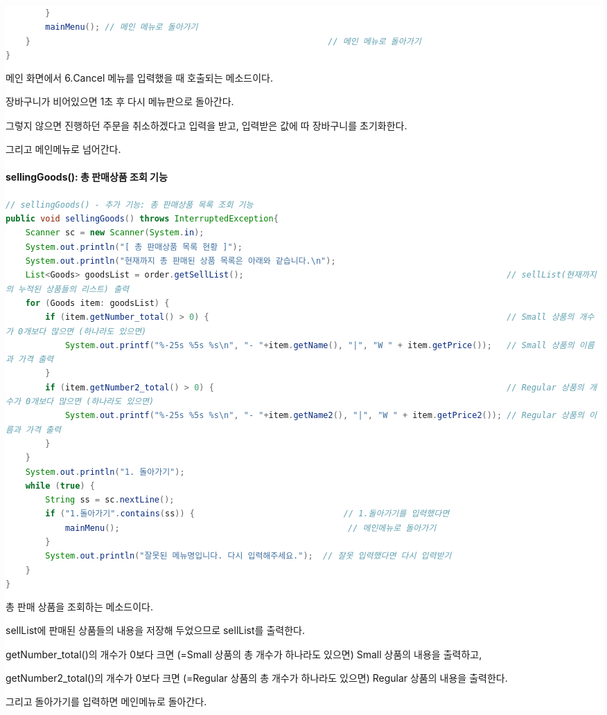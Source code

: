 ```java
        }
        mainMenu(); // 메인 메뉴로 돌아가기
    }                                                            // 메인 메뉴로 돌아가기
}
```
메인 화면에서 6.Cancel 메뉴를 입력했을 때 호출되는 메소드이다.

장바구니가 비어있으면 1초 후 다시 메뉴판으로 돌아간다.

그렇지 않으면 진행하던 주문을 취소하겠다고 입력을 받고, 입력받은 값에 따 장바구니를 초기화한다.

그리고 메인메뉴로 넘어간다.


#### sellingGoods(): 총 판매상품 조회 기능
```java
// sellingGoods() - 추가 기능: 총 판매상품 목록 조회 기능
public void sellingGoods() throws InterruptedException{
    Scanner sc = new Scanner(System.in);
    System.out.println("[ 총 판매상품 목록 현황 ]");
    System.out.println("현재까지 총 판매된 상품 목록은 아래와 같습니다.\n");
    List<Goods> goodsList = order.getSellList();                                                     // sellList(현재까지의 누적된 상품들의 리스트) 출력
    for (Goods item: goodsList) {
        if (item.getNumber_total() > 0) {                                                            // Small 상품의 개수가 0개보다 많으면 (하나라도 있으면)
            System.out.printf("%-25s %5s %s\n", "- "+item.getName(), "|", "W " + item.getPrice());   // Small 상품의 이름과 가격 출력
        }
        if (item.getNumber2_total() > 0) {                                                           // Regular 상품의 개수가 0개보다 많으면 (하나라도 있으면)
            System.out.printf("%-25s %5s %s\n", "- "+item.getName2(), "|", "W " + item.getPrice2()); // Regular 상품의 이름과 가격 출력
        }
    }
    System.out.println("1. 돌아가기");
    while (true) {
        String ss = sc.nextLine();
        if ("1.돌아가기".contains(ss)) {                              // 1.돌아가기를 입력했다면
            mainMenu();                                              // 메인메뉴로 돌아가기
        }
        System.out.println("잘못된 메뉴명입니다. 다시 입력해주세요.");  // 잘못 입력했다면 다시 입력받기
    }
}
```
총 판매 상품을 조회하는 메소드이다.

sellList에 판매된 상품들의 내용을 저장해 두었으므로 sellList를 출력한다.

getNumber_total()의 개수가 0보다 크면 (=Small 상품의 총 개수가 하나라도 있으면) Small 상품의 내용을 출력하고,

getNumber2_total()의 개수가 0보다 크면 (=Regular 상품의 총 개수가 하나라도 있으면) Regular 상품의 내용을 출력한다.

그리고 돌아가기를 입력하면 메인메뉴로 돌아간다.

